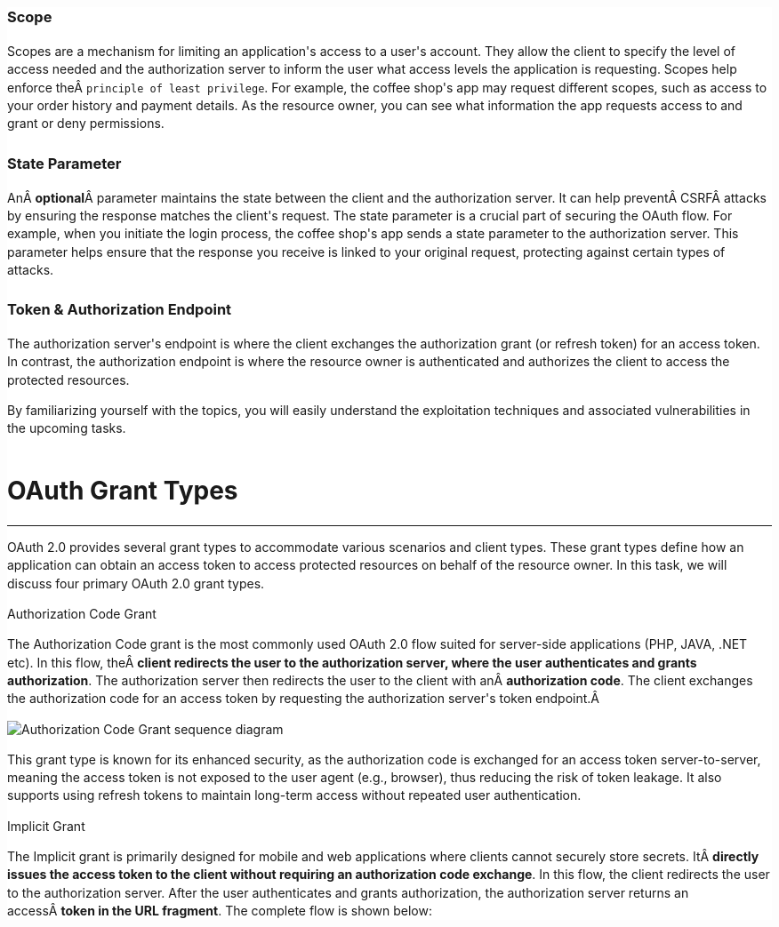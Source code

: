 ### Scope

Scopes are a mechanism for limiting an application's access to a user's account. They allow the client to specify the level of access needed and the authorization server to inform the user what access levels the application is requesting. Scopes help enforce theÂ `principle of least privilege`. For example, the coffee shop's app may request different scopes, such as access to your order history and payment details. As the resource owner, you can see what information the app requests access to and grant or deny permissions.  

### State Parameter  

AnÂ **optional**Â parameter maintains the state between the client and the authorization server. It can help preventÂ CSRFÂ attacks by ensuring the response matches the client's request. The state parameter is a crucial part of securing the OAuth flow. For example, when you initiate the login process, the coffee shop's app sends a state parameter to the authorization server. This parameter helps ensure that the response you receive is linked to your original request, protecting against certain types of attacks.

### Token & Authorization Endpoint

The authorization server's endpoint is where the client exchanges the authorization grant (or refresh token) for an access token. In contrast, the authorization endpoint is where the resource owner is authenticated and authorizes the client to access the protected resources.

By familiarizing yourself with the topics, you will easily understand the exploitation techniques and associated vulnerabilities in the upcoming tasks.



# OAuth Grant Types
---

OAuth 2.0 provides several grant types to accommodate various scenarios and client types. These grant types define how an application can obtain an access token to access protected resources on behalf of the resource owner. In this task, we will discuss four primary OAuth 2.0 grant types.  

Authorization Code Grant  

The Authorization Code grant is the most commonly used OAuth 2.0 flow suited for server-side applications (PHP, JAVA, .NET etc). In this flow, theÂ **client redirects the user to the authorization server, where the user authenticates and grants authorization**. The authorization server then redirects the user to the client with anÂ **authorization code**. The client exchanges the authorization code for an access token by requesting the authorization server's token endpoint.Â 

![Authorization Code Grant sequence diagram](https://tryhackme-images.s3.amazonaws.com/user-uploads/62a7685ca6e7ce005d3f3afe/room-content/62a7685ca6e7ce005d3f3afe-1724169763540.png)  

This grant type is known for its enhanced security, as the authorization code is exchanged for an access token server-to-server, meaning the access token is not exposed to the user agent (e.g., browser), thus reducing the risk of token leakage. It also supports using refresh tokens to maintain long-term access without repeated user authentication.

Implicit Grant  

The Implicit grant is primarily designed for mobile and web applications where clients cannot securely store secrets. ItÂ **directly issues the access token to the client without requiring an authorization code exchange**. In this flow, the client redirects the user to the authorization server. After the user authenticates and grants authorization, the authorization server returns an accessÂ **token in the URL fragment**. The complete flow is shown below:
